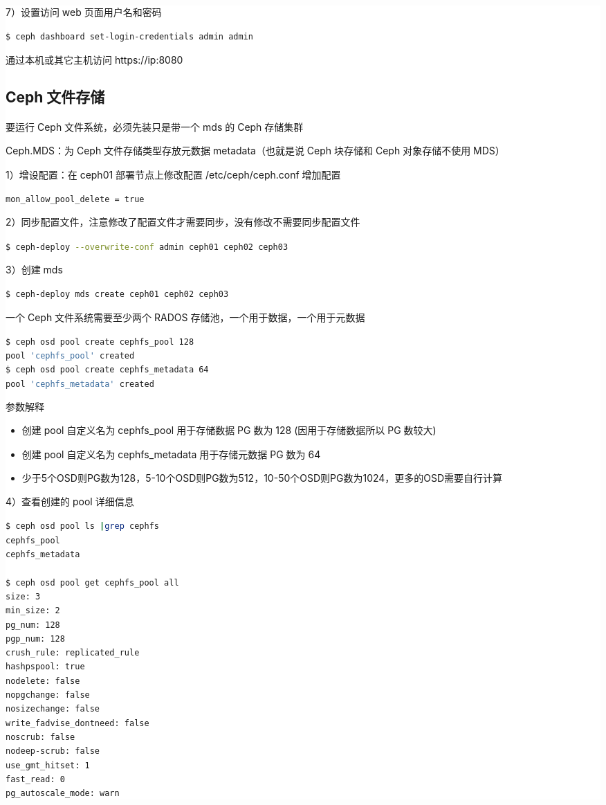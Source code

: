 7）设置访问 web 页面用户名和密码

```bash
$ ceph dashboard set-login-credentials admin admin
```

通过本机或其它主机访问 https://ip:8080

## Ceph 文件存储

要运行 Ceph 文件系统，必须先装只是带一个 mds 的 Ceph 存储集群

Ceph.MDS：为 Ceph 文件存储类型存放元数据 metadata（也就是说 Ceph 块存储和 Ceph 对象存储不使用 MDS）

1）增设配置：在 ceph01 部署节点上修改配置 /etc/ceph/ceph.conf  增加配置

```bash
mon_allow_pool_delete = true
```

2）同步配置文件，注意修改了配置文件才需要同步，没有修改不需要同步配置文件

```bash
$ ceph-deploy --overwrite-conf admin ceph01 ceph02 ceph03
```

3）创建 mds

```bash
$ ceph-deploy mds create ceph01 ceph02 ceph03
```

一个 Ceph 文件系统需要至少两个 RADOS 存储池，一个用于数据，一个用于元数据

```bash
$ ceph osd pool create cephfs_pool 128
pool 'cephfs_pool' created
$ ceph osd pool create cephfs_metadata 64
pool 'cephfs_metadata' created
```

参数解释
- 创建 pool 自定义名为 cephfs_pool 用于存储数据 PG 数为 128 (因用于存储数据所以 PG 数较大)
- 创建 pool 自定义名为 cephfs_metadata 用于存储元数据 PG 数为 64

- 少于5个OSD则PG数为128，5-10个OSD则PG数为512，10-50个OSD则PG数为1024，更多的OSD需要自行计算

4）查看创建的 pool 详细信息

```bash
$ ceph osd pool ls |grep cephfs
cephfs_pool
cephfs_metadata

$ ceph osd pool get cephfs_pool all
size: 3
min_size: 2
pg_num: 128
pgp_num: 128
crush_rule: replicated_rule
hashpspool: true
nodelete: false
nopgchange: false
nosizechange: false
write_fadvise_dontneed: false
noscrub: false
nodeep-scrub: false
use_gmt_hitset: 1
fast_read: 0
pg_autoscale_mode: warn
```
